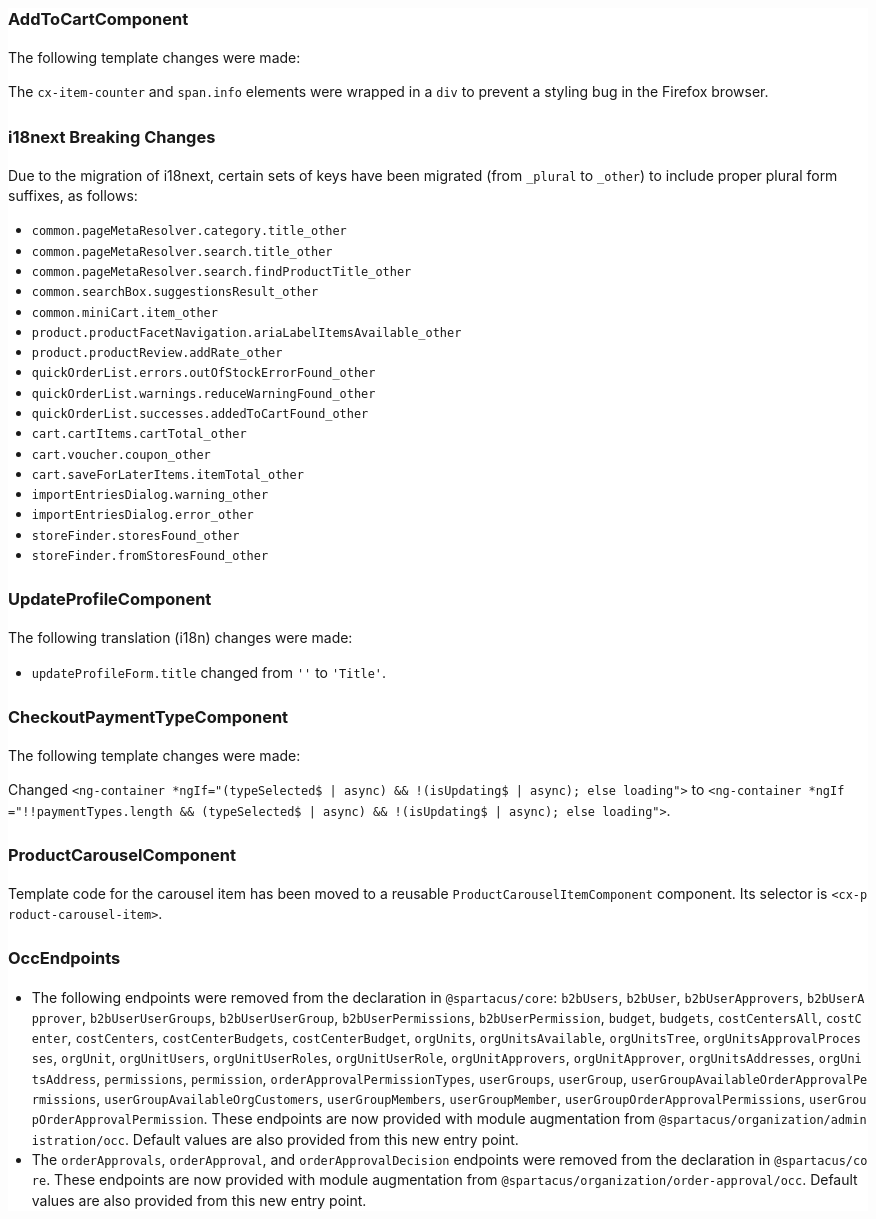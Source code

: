 ### AddToCartComponent

The following template changes were made:

The `cx-item-counter` and `span.info` elements were wrapped in a `div` to prevent a styling bug in the Firefox browser.

### i18next Breaking Changes

Due to the migration of i18next, certain sets of keys have been migrated (from `_plural` to `_other`) to include proper plural form suffixes, as follows:

- `common.pageMetaResolver.category.title_other`
- `common.pageMetaResolver.search.title_other`
- `common.pageMetaResolver.search.findProductTitle_other`
- `common.searchBox.suggestionsResult_other`
- `common.miniCart.item_other`
- `product.productFacetNavigation.ariaLabelItemsAvailable_other`
- `product.productReview.addRate_other`
- `quickOrderList.errors.outOfStockErrorFound_other`
- `quickOrderList.warnings.reduceWarningFound_other`
- `quickOrderList.successes.addedToCartFound_other`
- `cart.cartItems.cartTotal_other`
- `cart.voucher.coupon_other`
- `cart.saveForLaterItems.itemTotal_other`
- `importEntriesDialog.warning_other`
- `importEntriesDialog.error_other`
- `storeFinder.storesFound_other`
- `storeFinder.fromStoresFound_other`

### UpdateProfileComponent

The following translation (i18n) changes were made:

- `updateProfileForm.title` changed from `''` to `'Title'`.

### CheckoutPaymentTypeComponent

The following template changes were made:

Changed `<ng-container *ngIf="(typeSelected$ | async) && !(isUpdating$ | async); else loading">` to `<ng-container *ngIf="!!paymentTypes.length && (typeSelected$ | async) && !(isUpdating$ | async); else loading">`.

### ProductCarouselComponent

Template code for the carousel item has been moved to a reusable `ProductCarouselItemComponent` component. Its selector is `<cx-product-carousel-item>`.

### OccEndpoints

- The following endpoints were removed from the declaration in `@spartacus/core`: `b2bUsers`, `b2bUser`, `b2bUserApprovers`, `b2bUserApprover`, `b2bUserUserGroups`, `b2bUserUserGroup`, `b2bUserPermissions`, `b2bUserPermission`, `budget`, `budgets`, `costCentersAll`, `costCenter`, `costCenters`, `costCenterBudgets`, `costCenterBudget`, `orgUnits`, `orgUnitsAvailable`, `orgUnitsTree`, `orgUnitsApprovalProcesses`, `orgUnit`, `orgUnitUsers`, `orgUnitUserRoles`, `orgUnitUserRole`, `orgUnitApprovers`, `orgUnitApprover`, `orgUnitsAddresses`, `orgUnitsAddress`, `permissions`, `permission`, `orderApprovalPermissionTypes`, `userGroups`, `userGroup`, `userGroupAvailableOrderApprovalPermissions`, `userGroupAvailableOrgCustomers`, `userGroupMembers`, `userGroupMember`, `userGroupOrderApprovalPermissions`, `userGroupOrderApprovalPermission`. These endpoints are now provided with module augmentation from `@spartacus/organization/administration/occ`. Default values are also provided from this new entry point.
- The `orderApprovals`, `orderApproval`, and `orderApprovalDecision` endpoints were removed from the declaration in `@spartacus/core`. These endpoints are now provided with module augmentation from `@spartacus/organization/order-approval/occ`. Default values are also provided from this new entry point.